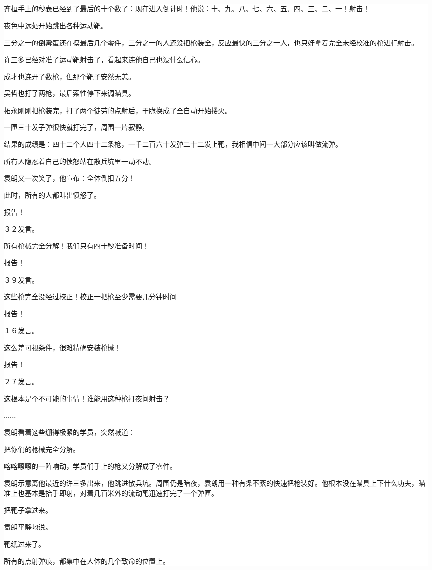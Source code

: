 齐桓手上的秒表已经到了最后的十个数了：现在进入倒计时！他说：十、九、八、七、六、五、四、三、二、一！射击！

夜色中远处开始跳出各种运动靶。

三分之一的倒霉蛋还在摸最后几个零件，三分之一的人还没把枪装全，反应最快的三分之一人，也只好拿着完全未经校准的枪进行射击。

许三多已经对准了运动靶射击了，看起来连他自己也没什么信心。

成才也连开了数枪，但那个靶子安然无恙。

吴哲也打了两枪，最后索性停下来调瞄具。

拓永刚刚把枪装完，打了两个徒劳的点射后，干脆换成了全自动开始搂火。

一匣三十发子弹很快就打完了，周围一片寂静。

结果的成绩是：四十二个人四十二条枪，一千二百六十发弹二十二发上靶，我相信中间一大部分应该叫做流弹。

所有人隐忍着自己的愤怒站在散兵坑里一动不动。

袁朗又一次笑了，他宣布：全体倒扣五分！

此时，所有的人都叫出愤怒了。

报告！

３２发言。

所有枪械完全分解！我们只有四十秒准备时间！

报告！

３９发言。

这些枪完全没经过校正！校正一把枪至少需要几分钟时间！

报告！

１６发言。

这么差可视条件，很难精确安装枪械！

报告！

２７发言。

这根本是个不可能的事情！谁能用这种枪打夜间射击？

......

袁朗看着这些绷得极紧的学员，突然喊道：

把你们的枪械完全分解。

喀喀嚓嚓的一阵响动，学员们手上的枪又分解成了零件。

袁朗示意离他最近的许三多出来，他跳进散兵坑。周围仍是暗夜，袁朗用一种有条不紊的快速把枪装好。他根本没在瞄具上下什么功夫，瞄准上也基本是抬手即射，对着几百米外的流动靶迅速打完了一个弹匣。

把靶子拿过来。

袁朗平静地说。

靶纸过来了。

所有的点射弹痕，都集中在人体的几个致命的位置上。
